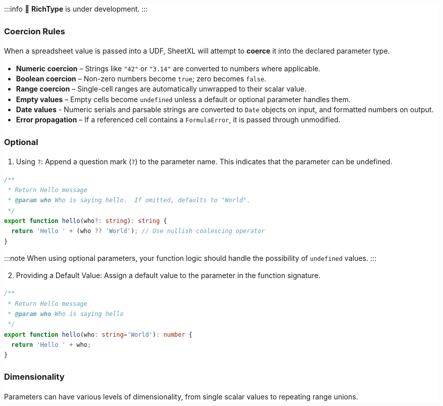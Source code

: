 :::info
:construction: **RichType** is under development.
:::

### Coercion Rules

When a spreadsheet value is passed into a UDF, SheetXL will attempt to **coerce** it into the declared parameter type.

* **Numeric coercion** – Strings like `"42"` or `"3.14"` are converted to numbers where applicable.
* **Boolean coercion** – Non-zero numbers become `true`; zero becomes `false`.
* **Range coercion** – Single-cell ranges are automatically unwrapped to their scalar value.
* **Empty values** – Empty cells become `undefined` unless a default or optional parameter handles them.
* **Date values** - Numeric serials and parsable strings are converted to `Date` objects on input, and formatted numbers on output.
* **Error propagation** – If a referenced cell contains a `FormulaError`, it is passed through unmodified.

### Optional

1. Using `?`: Append a question mark (`?`) to the parameter name. This indicates that the parameter can be undefined.

``` ts title="Optional Parameter"
/**
 * Return Hello message
 * @param who Who is saying hello.  If omitted, defaults to "World".
 */
export function hello(who?: string): string {
  return 'Hello ' + (who ?? 'World'); // Use nullish coalescing operator
}
```

:::note
When using optional parameters, your function logic should handle the possibility of `undefined` values.
:::

2. Providing a Default Value: Assign a default value to the parameter in the function signature.

``` ts title="Default value"
/**
 * Return Hello message
 * @param who Who is saying hello
 */
export function hello(who: string='World'): number {
  return 'Hello ' + who;
}
```

### Dimensionality

Parameters can have various levels of dimensionality, from single scalar values to repeating range unions.
